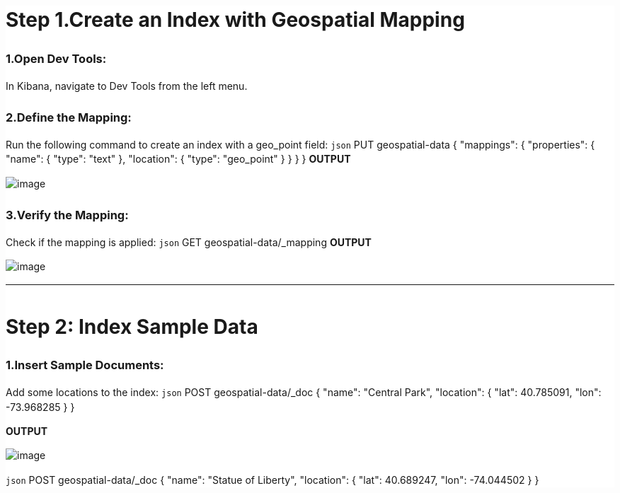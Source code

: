 # Step 1.Create an Index with Geospatial Mapping
### 1.Open Dev Tools:
In Kibana, navigate to Dev Tools from the left menu.
### 2.Define the Mapping:
Run the following command to create an index with a geo_point field:
`json`
PUT geospatial-data
{
  "mappings": {
    "properties": {
      "name": { "type": "text" },
      "location": { "type": "geo_point" }
    }
  }
}
**OUTPUT**

<img width="772" alt="image" src="https://github.com/user-attachments/assets/8340c972-db3f-4a40-97c0-8844e9863f42" />

### 3.Verify the Mapping:
Check if the mapping is applied:
`json`
GET geospatial-data/_mapping
**OUTPUT**

<img width="774" alt="image" src="https://github.com/user-attachments/assets/49a43d46-0931-4cfd-ae72-873bb2a72b6a" />

------

# Step 2: Index Sample Data
### 1.Insert Sample Documents:

Add some locations to the index:
`json`
POST geospatial-data/_doc
{
  "name": "Central Park",
  "location": { "lat": 40.785091, "lon": -73.968285 }
}

**OUTPUT**

<img width="775" alt="image" src="https://github.com/user-attachments/assets/6ba58b51-d963-4a1f-a3e6-a6950c4ccfbc" />

`json`
POST geospatial-data/_doc
{
  "name": "Statue of Liberty",
  "location": { "lat": 40.689247, "lon": -74.044502 }
}

